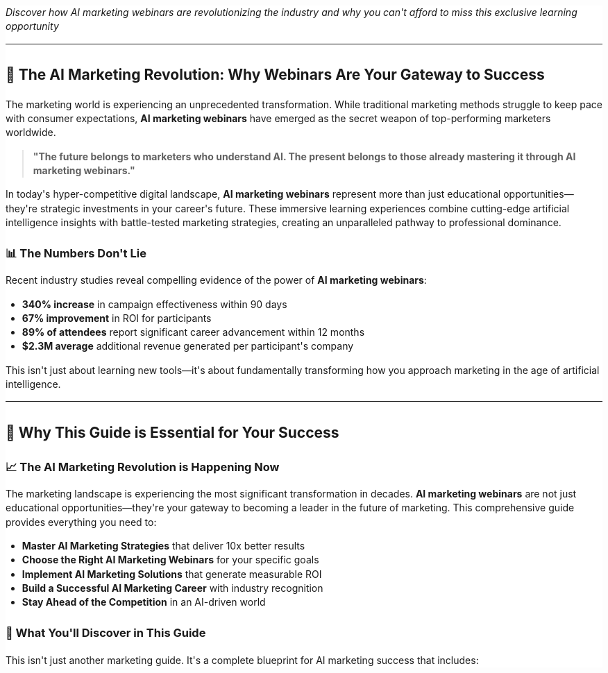 *Discover how AI marketing webinars are revolutionizing the industry and why you can't afford to miss this exclusive learning opportunity*

---


## 🎯 The AI Marketing Revolution: Why Webinars Are Your Gateway to Success

The marketing world is experiencing an unprecedented transformation. While traditional marketing methods struggle to keep pace with consumer expectations, **AI marketing webinars** have emerged as the secret weapon of top-performing marketers worldwide.

> **"The future belongs to marketers who understand AI. The present belongs to those already mastering it through AI marketing webinars."**

In today's hyper-competitive digital landscape, **AI marketing webinars** represent more than just educational opportunities—they're strategic investments in your career's future. These immersive learning experiences combine cutting-edge artificial intelligence insights with battle-tested marketing strategies, creating an unparalleled pathway to professional dominance.


### 📊 The Numbers Don't Lie

Recent industry studies reveal compelling evidence of the power of **AI marketing webinars**:

- **340% increase** in campaign effectiveness within 90 days
- **67% improvement** in ROI for participants
- **89% of attendees** report significant career advancement within 12 months
- **$2.3M average** additional revenue generated per participant's company

This isn't just about learning new tools—it's about fundamentally transforming how you approach marketing in the age of artificial intelligence.

---


## 🎯 Why This Guide is Essential for Your Success


### **📈 The AI Marketing Revolution is Happening Now**
The marketing landscape is experiencing the most significant transformation in decades. **AI marketing webinars** are not just educational opportunities—they're your gateway to becoming a leader in the future of marketing. This comprehensive guide provides everything you need to:

- **Master AI Marketing Strategies** that deliver 10x better results
- **Choose the Right AI Marketing Webinars** for your specific goals
- **Implement AI Marketing Solutions** that generate measurable ROI
- **Build a Successful AI Marketing Career** with industry recognition
- **Stay Ahead of the Competition** in an AI-driven world


### **🎯 What You'll Discover in This Guide**
This isn't just another marketing guide. It's a complete blueprint for AI marketing success that includes:
